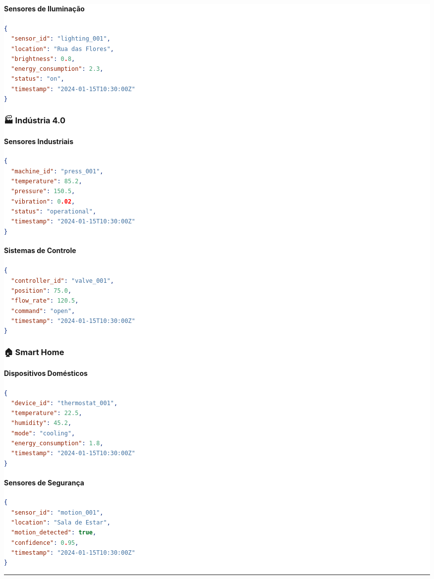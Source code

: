 #### Sensores de Iluminação
```json
{
  "sensor_id": "lighting_001",
  "location": "Rua das Flores",
  "brightness": 0.8,
  "energy_consumption": 2.3,
  "status": "on",
  "timestamp": "2024-01-15T10:30:00Z"
}
```

### 🏭 Indústria 4.0

#### Sensores Industriais
```json
{
  "machine_id": "press_001",
  "temperature": 85.2,
  "pressure": 150.5,
  "vibration": 0.02,
  "status": "operational",
  "timestamp": "2024-01-15T10:30:00Z"
}
```

#### Sistemas de Controle
```json
{
  "controller_id": "valve_001",
  "position": 75.0,
  "flow_rate": 120.5,
  "command": "open",
  "timestamp": "2024-01-15T10:30:00Z"
}
```

### 🏠 Smart Home

#### Dispositivos Domésticos
```json
{
  "device_id": "thermostat_001",
  "temperature": 22.5,
  "humidity": 45.2,
  "mode": "cooling",
  "energy_consumption": 1.8,
  "timestamp": "2024-01-15T10:30:00Z"
}
```

#### Sensores de Segurança
```json
{
  "sensor_id": "motion_001",
  "location": "Sala de Estar",
  "motion_detected": true,
  "confidence": 0.95,
  "timestamp": "2024-01-15T10:30:00Z"
}
```

---